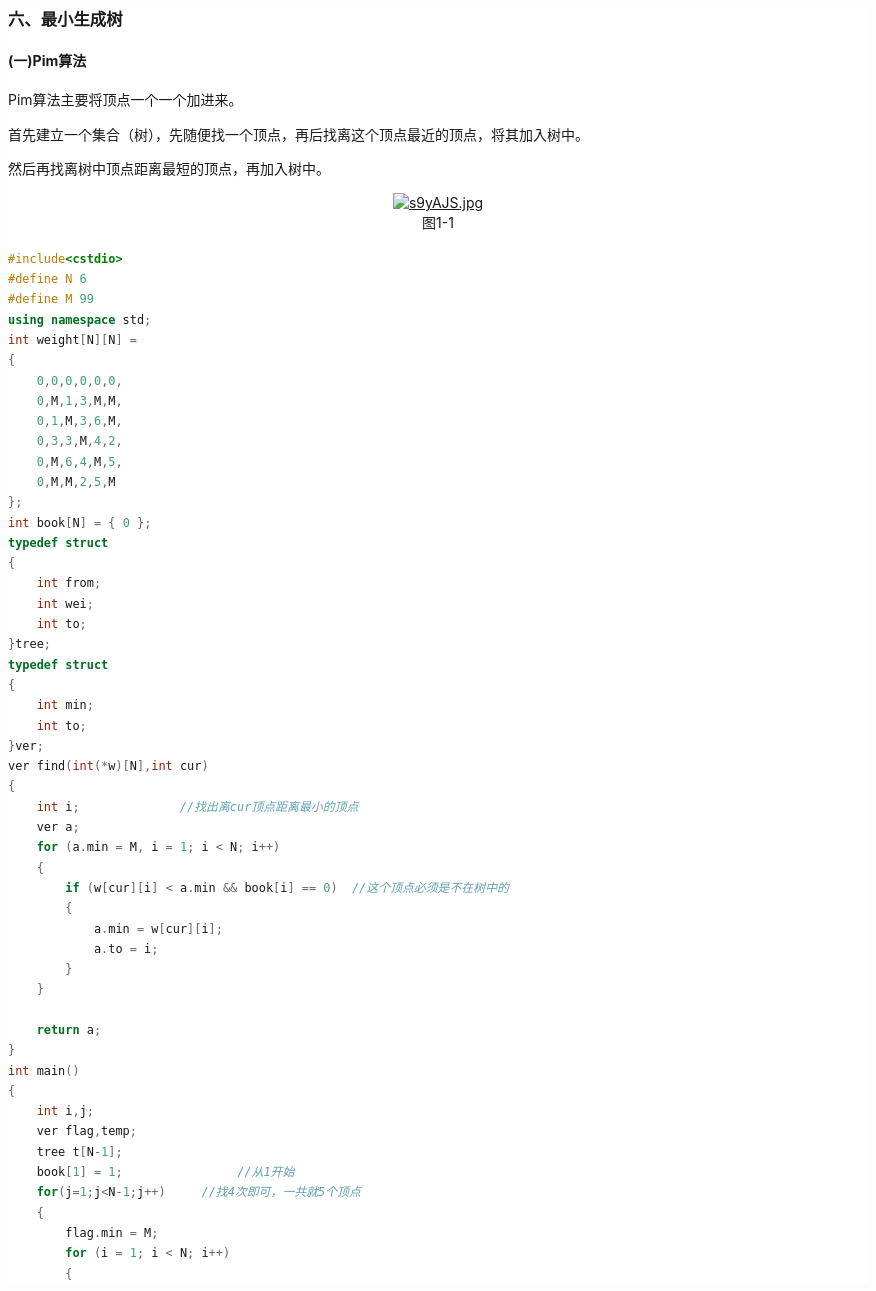 ### 六、最小生成树

####    (一)Pim算法

Pim算法主要将顶点一个一个加进来。

首先建立一个集合（树），先随便找一个顶点，再后找离这个顶点最近的顶点，将其加入树中。

然后再找离树中顶点距离最短的顶点，再加入树中。

<center><a href="https://imgchr.com/i/s9yAJS"><img src="https://s3.ax1x.com/2021/01/03/s9yAJS.jpg" alt="s9yAJS.jpg" border="0" /></a></center>
<center>图1-1</center>

```c++
#include<cstdio>                   
#define N 6
#define M 99
using namespace std;
int weight[N][N] =
{
	0,0,0,0,0,0,
	0,M,1,3,M,M,
	0,1,M,3,6,M,
	0,3,3,M,4,2,
	0,M,6,4,M,5,
	0,M,M,2,5,M
};
int book[N] = { 0 };
typedef struct
{
	int from;
	int wei;
	int to;
}tree;
typedef struct  
{
	int min;
	int to;
}ver;
ver find(int(*w)[N],int cur)
{
	int i;              //找出离cur顶点距离最小的顶点
	ver a;
	for (a.min = M, i = 1; i < N; i++)
	{
		if (w[cur][i] < a.min && book[i] == 0)  //这个顶点必须是不在树中的
		{
			a.min = w[cur][i];
			a.to = i;
		}
	}

	return a;
}
int main()
{
	int i,j;
	ver flag,temp;
	tree t[N-1];
	book[1] = 1;				//从1开始
	for(j=1;j<N-1;j++)     //找4次即可，一共就5个顶点
	{
		flag.min = M;
		for (i = 1; i < N; i++)
		{
```